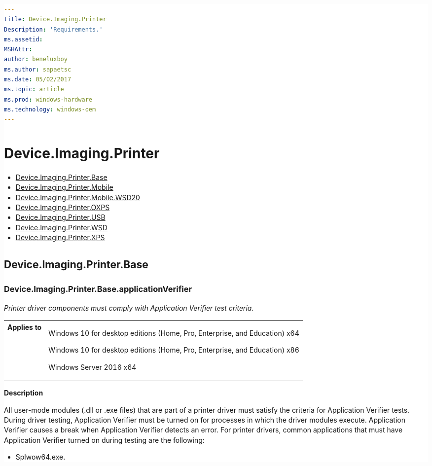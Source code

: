 ```yaml
---
title: Device.Imaging.Printer
Description: 'Requirements.'
ms.assetid: 
MSHAttr: 
author: beneluxboy
ms.author: sapaetsc
ms.date: 05/02/2017
ms.topic: article
ms.prod: windows-hardware
ms.technology: windows-oem
---
```


# Device.Imaging.Printer

 - [Device.Imaging.Printer.Base](#device.imaging.printer.base)
 - [Device.Imaging.Printer.Mobile](#device.imaging.printer.mobile)
 - [Device.Imaging.Printer.Mobile.WSD20](#device.imaging.printer.mobile.wsd20)
 - [Device.Imaging.Printer.OXPS](#device.imaging.printer.oxps)
 - [Device.Imaging.Printer.USB](#device.imaging.printer.usb)
 - [Device.Imaging.Printer.WSD](#device.imaging.printer.wsd)
 - [Device.Imaging.Printer.XPS](#device.imaging.printer.xps)

<a name="device.imaging.printer.base"></a>
## Device.Imaging.Printer.Base

### Device.Imaging.Printer.Base.applicationVerifier

*Printer driver components must comply with Application Verifier test criteria.*

<table>
<tr>
<th>Applies to</th>
<td>
<p>Windows 10 for desktop editions (Home, Pro, Enterprise, and Education) x64</p>
<p>Windows 10 for desktop editions (Home, Pro, Enterprise, and Education) x86</p>
<p>Windows Server 2016 x64</p>
</td></tr></table>

**Description**

All user-mode modules (.dll or .exe files) that are part of a printer driver must satisfy the criteria for Application Verifier tests. During driver testing, Application Verifier must be turned on for processes in which the driver modules execute. Application Verifier causes a break when Application Verifier detects an error.
For printer drivers, common applications that must have Application Verifier turned on during testing are the following:

-   Splwow64.exe.

